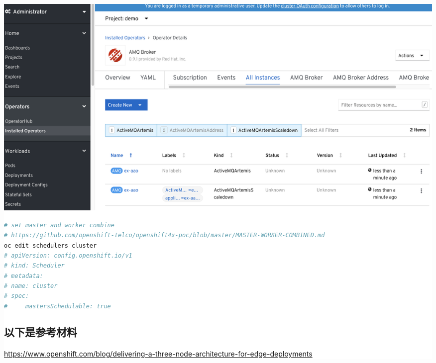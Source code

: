 ![](../imgs/2019-11-05-18-02-39.png)


```bash
# set master and worker combine
# https://github.com/openshift-telco/openshift4x-poc/blob/master/MASTER-WORKER-COMBINED.md
oc edit schedulers cluster
# apiVersion: config.openshift.io/v1
# kind: Scheduler
# metadata:
# name: cluster
# spec:
#     mastersSchedulable: true

```

## 以下是参考材料
https://www.openshift.com/blog/delivering-a-three-node-architecture-for-edge-deployments
